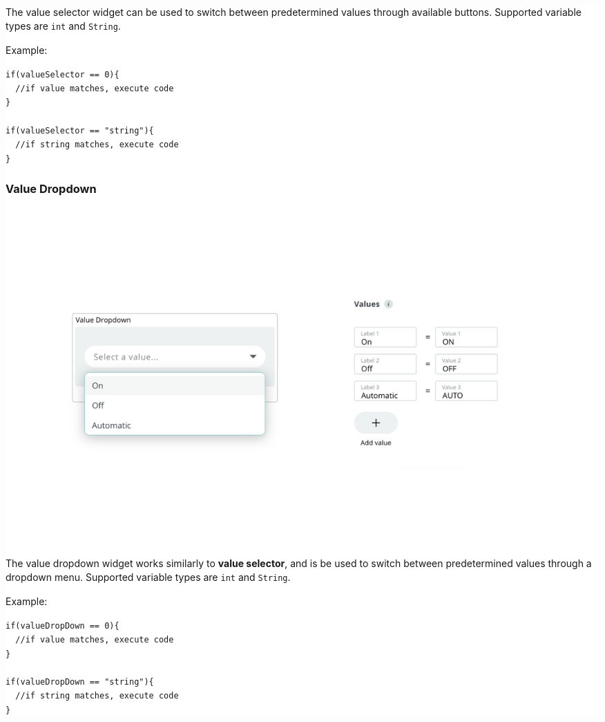 The value selector widget can be used to switch between predetermined values through available buttons. Supported variable types are `int` and `String`. 

Example:

```arduino
if(valueSelector == 0){
  //if value matches, execute code
}

if(valueSelector == "string"){
  //if string matches, execute code
}
```

### Value Dropdown

![Value Dropdown](assets/widget-dropdown.png)

The value dropdown widget works similarly to **value selector**, and is be used to switch between predetermined values through a dropdown menu. Supported variable types are `int` and `String`. 

Example:

```arduino
if(valueDropDown == 0){
  //if value matches, execute code
}

if(valueDropDown == "string"){
  //if string matches, execute code
}
```
